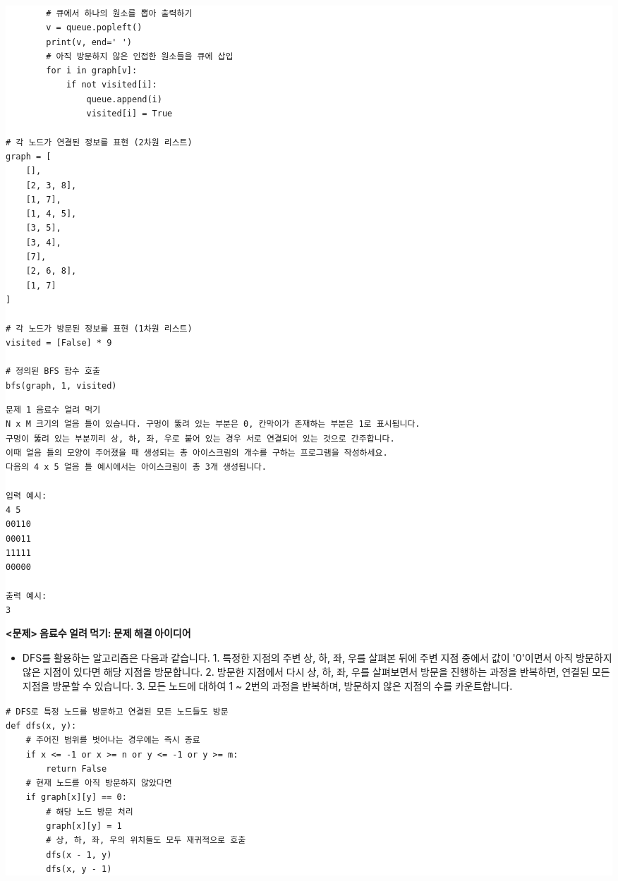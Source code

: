 ```
		# 큐에서 하나의 원소를 뽑아 출력하기
		v = queue.popleft()
		print(v, end=' ')
		# 아직 방문하지 않은 인접한 원소들을 큐에 삽입
		for i in graph[v]:
			if not visited[i]:
				queue.append(i)
				visited[i] = True

# 각 노드가 연결된 정보를 표현 (2차원 리스트)
graph = [
	[],
	[2, 3, 8],
	[1, 7],
	[1, 4, 5],
	[3, 5],
	[3, 4],
	[7],
	[2, 6, 8],
	[1, 7]
]

# 각 노드가 방문된 정보를 표현 (1차원 리스트)
visited = [False] * 9

# 정의된 BFS 함수 호출
bfs(graph, 1, visited)
```

```
문제 1 음료수 얼려 먹기
N x M 크기의 얼음 틀이 있습니다. 구멍이 뚫려 있는 부분은 0, 칸막이가 존재하는 부분은 1로 표시됩니다. 
구멍이 뚫려 있는 부분끼리 상, 하, 좌, 우로 붙어 있는 경우 서로 연결되어 있는 것으로 간주합니다.
이때 얼음 틀의 모양이 주어졌을 때 생성되는 총 아이스크림의 개수를 구하는 프로그램을 작성하세요.
다음의 4 x 5 얼음 틀 예시에서는 아이스크림이 총 3개 생성됩니다.

입력 예시:
4 5
00110
00011
11111
00000

출력 예시:
3
```
**<문제> 음료수 얼려 먹기: 문제 해결 아이디어**
* DFS를 활용하는 알고리즘은 다음과 같습니다.
		1. 특정한 지점의 주변 상, 하, 좌, 우를 살펴본 뒤에 주변 지점 중에서 값이 '0'이면서 아직 방문하지 않은 지점이 있다면 해당 지점을 방문합니다.
		2. 방문한 지점에서 다시 상, 하, 좌, 우를 살펴보면서 방문을 진행하는 과정을 반복하면, 연결된 모든 지점을 방문할 수 있습니다.
		3. 모든 노드에 대하여 1 ~ 2번의 과정을 반복하며, 방문하지 않은 지점의 수를 카운트합니다.
```
# DFS로 특정 노드를 방문하고 연결된 모든 노드들도 방문 
def dfs(x, y):
	# 주어진 범위를 벗어나는 경우에는 즉시 종료
	if x <= -1 or x >= n or y <= -1 or y >= m:
		return False
	# 현재 노드를 아직 방문하지 않았다면
	if graph[x][y] == 0:
		# 해당 노드 방문 처리
		graph[x][y] = 1
		# 상, 하, 좌, 우의 위치들도 모두 재귀적으로 호출
		dfs(x - 1, y)
		dfs(x, y - 1)
```